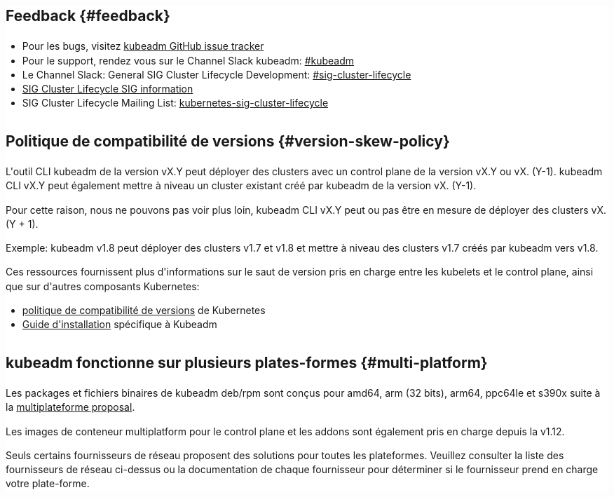 ## Feedback {#feedback}

* Pour les bugs, visitez [kubeadm GitHub issue tracker](https://github.com/kubernetes/kubeadm/issues)
* Pour le support, rendez vous sur le Channel Slack kubeadm:
  [#kubeadm](https://kubernetes.slack.com/messages/kubeadm/)
* Le Channel Slack: General SIG Cluster Lifecycle Development:
  [#sig-cluster-lifecycle](https://kubernetes.slack.com/messages/sig-cluster-lifecycle/)
* [SIG Cluster Lifecycle SIG information](#TODO)
* SIG Cluster Lifecycle Mailing List:
  [kubernetes-sig-cluster-lifecycle](https://groups.google.com/forum/#!forum/kubernetes-sig-cluster-lifecycle)

## Politique de compatibilité de versions {#version-skew-policy}

L'outil CLI kubeadm de la version vX.Y peut déployer des clusters avec un control
plane de la version vX.Y ou vX. (Y-1).
kubeadm CLI vX.Y peut également mettre à niveau un cluster existant créé par kubeadm
 de la version vX. (Y-1).

Pour cette raison, nous ne pouvons pas voir plus loin, kubeadm CLI vX.Y peut ou pas être
en mesure de déployer des clusters vX. (Y + 1).

Exemple: kubeadm v1.8 peut déployer des clusters v1.7 et v1.8 et mettre à niveau des
clusters v1.7 créés par kubeadm vers
v1.8.

Ces ressources fournissent plus d'informations sur le saut de version pris en
charge entre les kubelets et le control plane, ainsi que sur d'autres composants Kubernetes:

* [politique de compatibilité de versions](/docs/setup/version-skew-policy/) de Kubernetes
* [Guide d'installation](/docs/setup/independent/install-kubeadm/#installing-kubeadm-kubelet-and-kubectl)
spécifique à Kubeadm

## kubeadm fonctionne sur plusieurs plates-formes {#multi-platform}

Les packages et fichiers binaires de kubeadm deb/rpm sont conçus pour amd64, arm (32 bits), arm64, ppc64le et s390x
suite à la [multiplateforme proposal](https://github.com/kubernetes/community/blob/master/contributors/design-proposals/multi-platform.md).

Les images de conteneur multiplatform pour le control plane et les addons sont également pris en charge depuis la v1.12.

Seuls certains fournisseurs de réseau proposent des solutions pour toutes les plateformes. Veuillez consulter la liste des
fournisseurs de réseau ci-dessus ou la documentation de chaque fournisseur pour déterminer si le fournisseur
prend en charge votre plate-forme.
